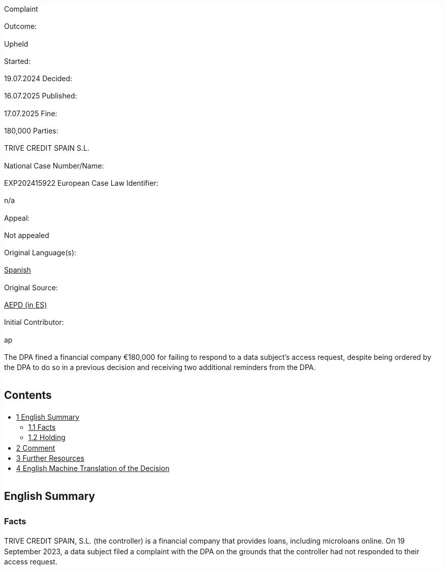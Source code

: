 Complaint

Outcome:

Upheld

Started:

19.07.2024 Decided:

16.07.2025 Published:

17.07.2025 Fine:

180,000 Parties:

TRIVE CREDIT SPAIN S.L.

National Case Number/Name:

EXP202415922 European Case Law Identifier:

n/a

Appeal:

Not appealed  

Original Language(s):

[Spanish](/index.php?title=Category:Spanish "Category:Spanish")

Original Source:

[AEPD (in ES)](https://www.aepd.es/documento/ps-00495-2024.pdf)

Initial Contributor:

ap

The DPA fined a financial company €180,000 for failing to respond to a data subject’s access request, despite being ordered by the DPA to do so in a previous decision and receiving two additional reminders from the DPA.

## Contents

*   [1 English Summary](#English_Summary)
    *   [1.1 Facts](#Facts)
    *   [1.2 Holding](#Holding)
*   [2 Comment](#Comment)
*   [3 Further Resources](#Further_Resources)
*   [4 English Machine Translation of the Decision](#English_Machine_Translation_of_the_Decision)

## English Summary

### Facts

TRIVE CREDIT SPAIN, S.L. (the controller) is a financial company that provides loans, including microloans online. On 19 September 2023, a data subject filed a complaint with the DPA on the grounds that the controller had not responded to their access request.

